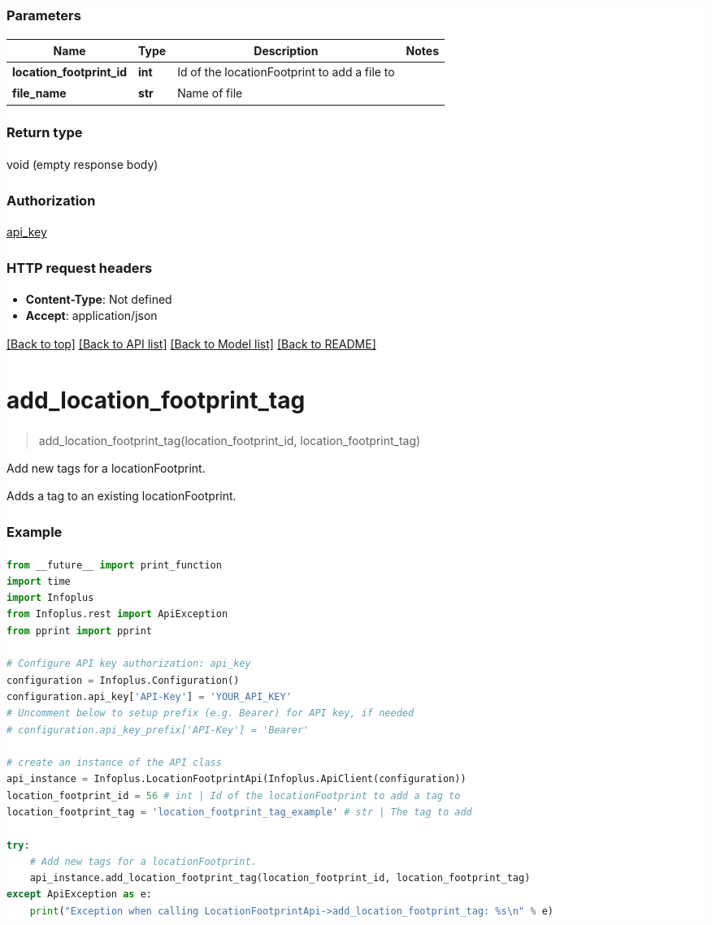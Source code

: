 ### Parameters

Name | Type | Description  | Notes
------------- | ------------- | ------------- | -------------
 **location_footprint_id** | **int**| Id of the locationFootprint to add a file to | 
 **file_name** | **str**| Name of file | 

### Return type

void (empty response body)

### Authorization

[api_key](../README.md#api_key)

### HTTP request headers

 - **Content-Type**: Not defined
 - **Accept**: application/json

[[Back to top]](#) [[Back to API list]](../README.md#documentation-for-api-endpoints) [[Back to Model list]](../README.md#documentation-for-models) [[Back to README]](../README.md)

# **add_location_footprint_tag**
> add_location_footprint_tag(location_footprint_id, location_footprint_tag)

Add new tags for a locationFootprint.

Adds a tag to an existing locationFootprint.

### Example
```python
from __future__ import print_function
import time
import Infoplus
from Infoplus.rest import ApiException
from pprint import pprint

# Configure API key authorization: api_key
configuration = Infoplus.Configuration()
configuration.api_key['API-Key'] = 'YOUR_API_KEY'
# Uncomment below to setup prefix (e.g. Bearer) for API key, if needed
# configuration.api_key_prefix['API-Key'] = 'Bearer'

# create an instance of the API class
api_instance = Infoplus.LocationFootprintApi(Infoplus.ApiClient(configuration))
location_footprint_id = 56 # int | Id of the locationFootprint to add a tag to
location_footprint_tag = 'location_footprint_tag_example' # str | The tag to add

try:
    # Add new tags for a locationFootprint.
    api_instance.add_location_footprint_tag(location_footprint_id, location_footprint_tag)
except ApiException as e:
    print("Exception when calling LocationFootprintApi->add_location_footprint_tag: %s\n" % e)
```
